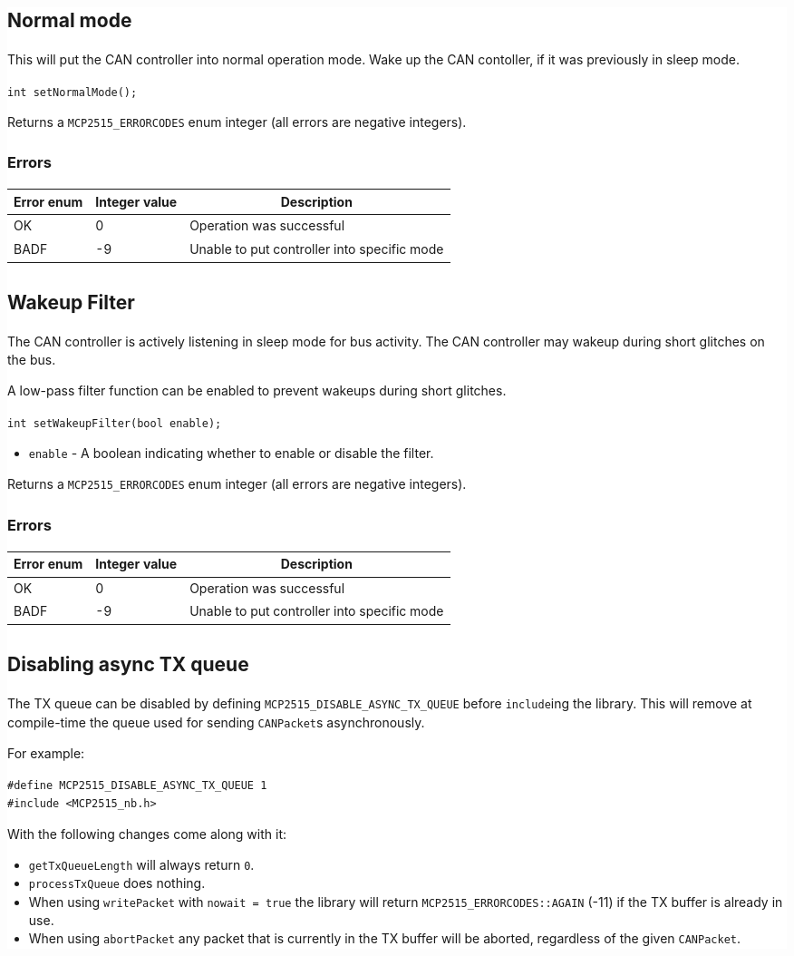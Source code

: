 ## Normal mode

This will put the CAN controller into normal operation mode. Wake up the CAN contoller, if it was previously in sleep mode.

```arduino
int setNormalMode();
```

Returns a `MCP2515_ERRORCODES` enum integer (all errors are negative integers).

### Errors

| Error enum | Integer value | Description |
| ---------- | ------------- | ----------- |
| OK         | 0             | Operation was successful |
| BADF       | -9            | Unable to put controller into specific mode |

## Wakeup Filter

The CAN controller is actively listening in sleep mode for bus activity.
The CAN controller may wakeup during short glitches on the bus.

A low-pass filter function can be enabled to prevent wakeups during short glitches.

```arduino
int setWakeupFilter(bool enable);
```
* `enable` - A boolean indicating whether to enable or disable the filter.

Returns a `MCP2515_ERRORCODES` enum integer (all errors are negative integers).

### Errors

| Error enum | Integer value | Description |
| ---------- | ------------- | ----------- |
| OK         | 0             | Operation was successful |
| BADF       | -9            | Unable to put controller into specific mode |

## Disabling async TX queue

The TX queue can be disabled by defining `MCP2515_DISABLE_ASYNC_TX_QUEUE` before `include`ing the library. This will remove at compile-time the queue used for sending `CANPacket`s asynchronously.

For example:
```arduino
#define MCP2515_DISABLE_ASYNC_TX_QUEUE 1
#include <MCP2515_nb.h>
```

With the following changes come along with it:
* `getTxQueueLength` will always return `0`.
* `processTxQueue` does nothing.
* When using `writePacket` with `nowait = true` the library will return `MCP2515_ERRORCODES::AGAIN` (-11) if the TX buffer is already in use.
* When using `abortPacket` any packet that is currently in the TX buffer will be aborted, regardless of the given `CANPacket`.
